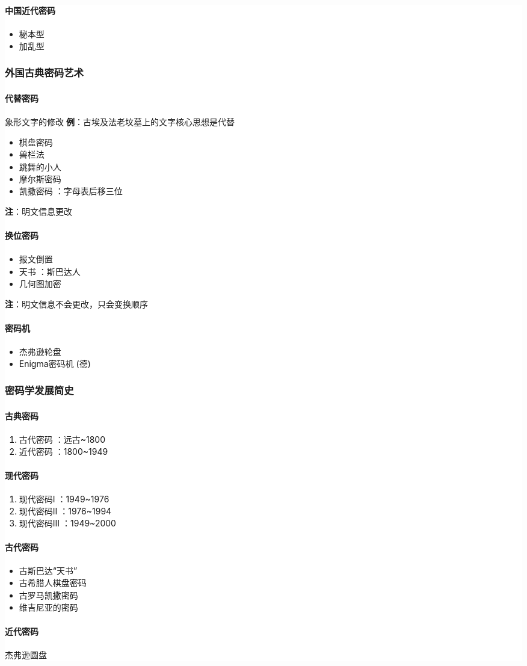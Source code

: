 #### 中国近代密码

- 秘本型
- 加乱型

### 外国古典密码艺术

#### 代替密码

 象形文字的修改 **例**：古埃及法老坟墓上的文字核心思想是代替

- 棋盘密码
- 兽栏法
- 跳舞的小人
- 摩尔斯密码
- 凯撒密码 ：字母表后移三位

**注**：明文信息更改

#### 换位密码

- 报文倒置
- 天书 ：斯巴达人
- 几何图加密

**注**：明文信息不会更改，只会变换顺序

#### 密码机

- 杰弗逊轮盘
- Enigma密码机 (德)

### 密码学发展简史

#### 古典密码

1. 古代密码 ：远古~1800
2. 近代密码 ：1800~1949 

#### 现代密码

1. 现代密码I ：1949~1976
2. 现代密码II ：1976~1994
3. 现代密码III ：1949~2000

#### 古代密码

- 古斯巴达“天书”
- 古希腊人棋盘密码
- 古罗马凯撒密码
- 维吉尼亚的密码

#### 近代密码

杰弗逊圆盘
